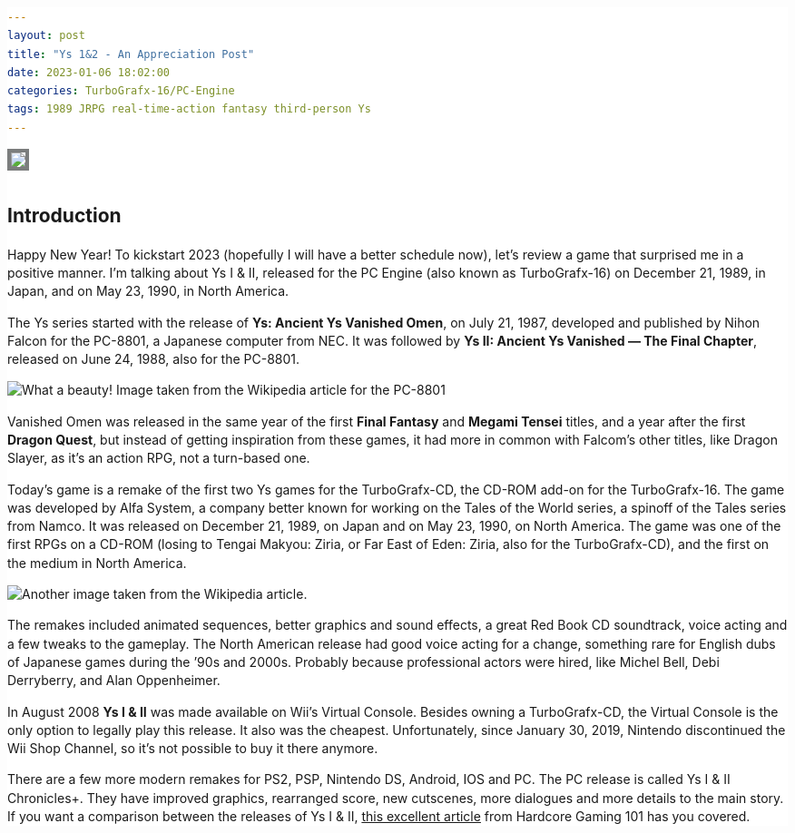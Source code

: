 ```yaml
---
layout: post
title: "Ys 1&2 - An Appreciation Post"
date: 2023-01-06 18:02:00
categories: TurboGrafx-16/PC-Engine
tags: 1989 JRPG real-time-action fantasy third-person Ys
---
```

<img src="https://res.cloudinary.com/backlogrpgs/image/upload/v1673038420/Ys1e2/ys-banner1.webp" alt="	"  style="width:100%;border:4px solid #7b7d7d;">

## Introduction

Happy New Year! To kickstart 2023 (hopefully I will have a better schedule now), let’s review a game that surprised me in a positive manner. I’m talking about Ys I & II, released for the PC Engine (also known as TurboGrafx-16) on December 21, 1989, in Japan, and on May 23, 1990, in North America.

The Ys series started with the release of **Ys: Ancient Ys Vanished Omen**, on July 21, 1987, developed and published by Nihon Falcon for the PC-8801, a Japanese computer from NEC. It was followed by **Ys II: Ancient Ys Vanished — The Final Chapter**, released on June 24, 1988, also for the PC-8801.

![What a beauty! Image taken from the Wikipedia article for the PC-8801](https://res.cloudinary.com/backlogrpgs/image/upload/v1673033978/Ys1e2/ys1e2-01.webp)

Vanished Omen was released in the same year of the first **Final Fantasy** and **Megami Tensei** titles, and a year after the first **Dragon Quest**, but instead of getting inspiration from these games, it had more in common with Falcom’s other titles, like Dragon Slayer, as it’s an action RPG, not a turn-based one.

Today’s game is a remake of the first two Ys games for the TurboGrafx-CD, the CD-ROM add-on for the TurboGrafx-16. The game was developed by Alfa System, a company better known for working on the Tales of the World series, a spinoff of the Tales series from Namco. It was released on December 21, 1989, on Japan and on May 23, 1990, on North America. The game was one of the first RPGs on a CD-ROM (losing to Tengai Makyou: Ziria, or Far East of Eden: Ziria, also for the TurboGrafx-CD), and the first on the medium in North America.

![Another image taken from the Wikipedia article.](https://res.cloudinary.com/backlogrpgs/image/upload/v1673033978/Ys1e2/ys1e2-02.webp)

The remakes included animated sequences, better graphics and sound effects, a great Red Book CD soundtrack, voice acting and a few tweaks to the gameplay. The North American release had good voice acting for a change, something rare for English dubs of Japanese games during the ’90s and 2000s. Probably because professional actors were hired, like Michel Bell, Debi Derryberry, and Alan Oppenheimer.

In August 2008 **Ys I & II** was made available on Wii’s Virtual Console. Besides owning a TurboGrafx-CD, the Virtual Console is the only option to legally play this release. It also was the cheapest. Unfortunately, since January 30, 2019, Nintendo discontinued the Wii Shop Channel, so it’s not possible to buy it there anymore.

There are a few more modern remakes for PS2, PSP, Nintendo DS, Android, IOS and PC. The PC release is called Ys I & II Chronicles+. They have improved graphics, rearranged score, new cutscenes, more dialogues and more details to the main story. If you want a comparison between the releases of Ys I & II, [this excellent article](https://href.li/?http://www.hardcoregaming101.net/ys-book-i-ii/) from Hardcore Gaming 101 has you covered.
